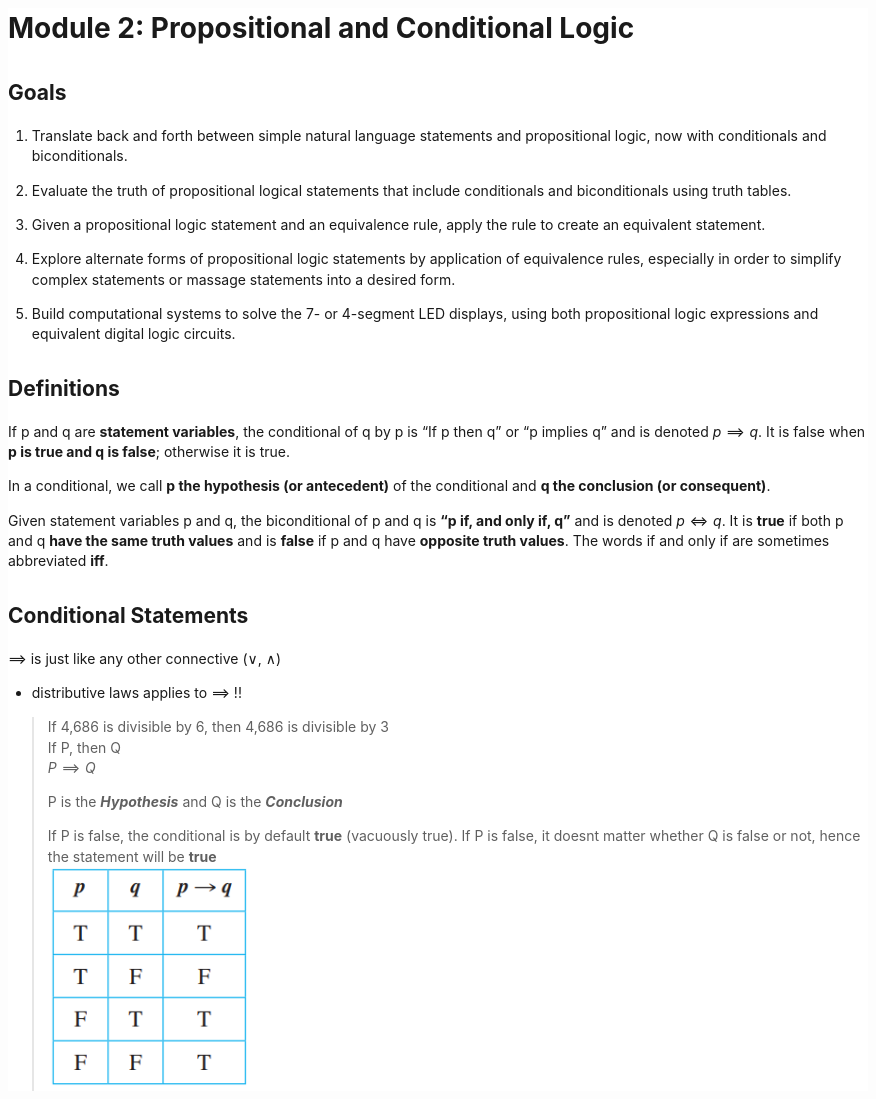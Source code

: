 # Module 2: Propositional and Conditional Logic

## Goals
1. Translate back and forth between simple natural language statements and propositional logic, now with conditionals and biconditionals.
2. Evaluate the truth of propositional logical statements that include conditionals and biconditionals using truth tables.
3. Given a propositional logic statement and an equivalence rule, apply the rule to create an equivalent statement.
   
4. Explore alternate forms of propositional logic statements by application of equivalence rules, especially in order to simplify complex statements or massage statements into a desired form.
5. Build computational systems to solve the 7- or 4-segment LED displays, using both propositional logic expressions and equivalent digital logic circuits.

## Definitions

If p and q are **statement variables**, the conditional of q by p is “If p then q” or 
“p implies q” and is denoted $p \implies q$. It is false when **p is true and q is false**; otherwise it is true. 

In a conditional, we call **p the hypothesis (or antecedent)** of the conditional and **q the conclusion (or consequent)**.

Given statement variables p and q, the biconditional of p and q is **“p if, and only if, q”** and is denoted $p \iff q$. It is **true** if both p and q **have the same truth values** and is **false** if p and q have **opposite truth values**. The words if and only if are sometimes 
abbreviated **iff**.

## Conditional Statements
$\implies$ is just like any other connective ($\lor$, $\land$)
 - distributive laws applies to $\implies$ !!
> If 4,686 is divisible by 6, then 4,686 is divisible by 3 \
> If P, then Q \
> $P \implies Q$
>
> P is the ***Hypothesis*** and Q is the ***Conclusion***
> 
> If P is false, the conditional is by default **true** (vacuously true). If P is false, it doesnt matter whether Q is false or not, hence the statement will be **true**\
> <img src = "assets/ttableif.png" width ="200px"></img>
